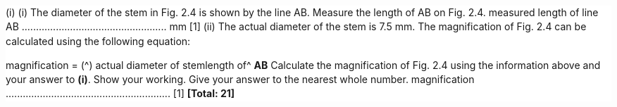  (i) (i) The diameter of the stem in Fig. 2.4 is shown by the line AB. Measure the length of AB on Fig. 2.4. measured length of line AB ................................................... mm [1] (ii) The actual diameter of the stem is 7.5 mm. The magnification of Fig. 2.4 can be calculated using the following equation: 

magnification = (^) actual diameter of stemlength of^ **AB** Calculate the magnification of Fig. 2.4 using the information above and your answer to **(i)**. Show your working. Give your answer to the nearest whole number. magnification .......................................................... [1] **[Total: 21]** 


